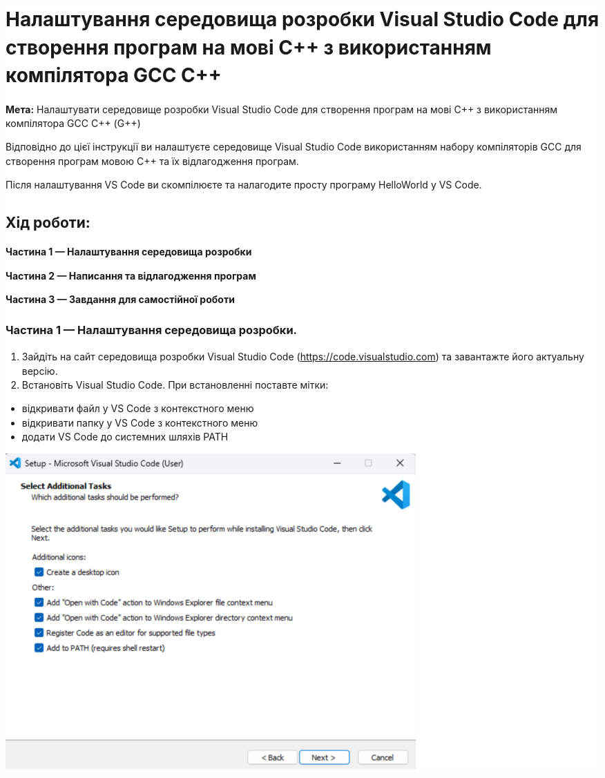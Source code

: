 # Налаштування середовища розробки Visual Studio Code для створення програм на мові C++ з використанням компілятора GCC С++
**Мета:** Налаштувати середовище розробки Visual Studio Code для створення програм на мові C++ з використанням компілятора GCC С++ (G++)

Відповідно до цієї інструкції ви налаштуєте середовище Visual Studio Code використанням набору компіляторів GCC для створення програм мовою C++ та їх відлагодження програм.

Після налаштування VS Code ви скомпілюєте та налагодите просту програму HelloWorld у VS Code.

## Хід роботи:

**Частина 1 — Налаштування середовища розробки**

**Частина 2 — Написання та відлагодження програм**

**Частина 3 — Завдання для самостійної роботи**

### Частина 1 — Налаштування середовища розробки.
1. Зайдіть на сайт середовища розробки Visual Studio Code (https://code.visualstudio.com) та завантажте його актуальну версію.
2. Встановіть Visual Studio Code. При встановленні поставте мітки:
- відкривати файл у VS Code з контекстного меню
- відкривати папку у VS Code з контекстного меню
- додати VS Code до системних шляхів PATH

![](images/VS_Code_setup.png)
